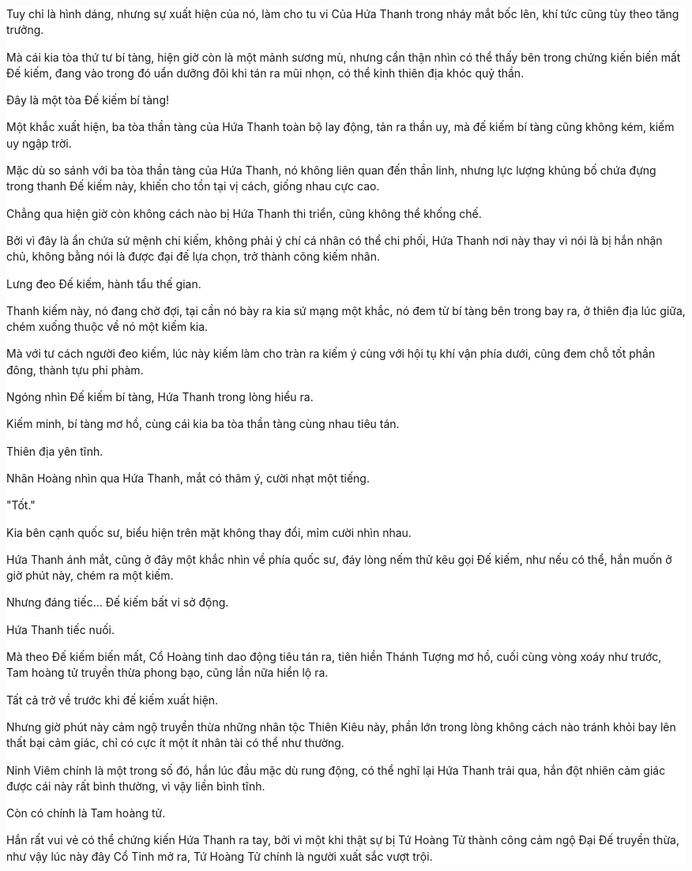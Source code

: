 Tuy chỉ là hình dáng, nhưng sự xuất hiện của nó, làm cho tu vi Của Hứa Thanh trong nháy mắt bốc lên, khí tức cũng tùy theo tăng trưởng.

Mà cái kia tòa thứ tư bí tàng, hiện giờ còn là một mảnh sương mù, nhưng cẩn thận nhìn có thể thấy bên trong chứng kiến biến mất Đế kiếm, đang vào trong đó uẩn dưỡng đôi khi tán ra mũi nhọn, có thể kinh thiên địa khóc quỷ thần.

Đây là một tòa Đế kiếm bí tàng!

Một khắc xuất hiện, ba tòa thần tàng của Hứa Thanh toàn bộ lay động, tản ra thần uy, mà đế kiếm bí tàng cũng không kém, kiếm uy ngập trời.

Mặc dù so sánh với ba tòa thần tàng của Hứa Thanh, nó không liên quan đến thần linh, nhưng lực lượng khủng bố chứa đựng trong thanh Đế kiếm này, khiến cho tồn tại vị cách, giống nhau cực cao.

Chẳng qua hiện giờ còn không cách nào bị Hứa Thanh thi triển, cũng không thể khống chế.

Bởi vì đây là ẩn chứa sứ mệnh chi kiếm, không phải ý chí cá nhân có thể chi phối, Hứa Thanh nơi này thay vì nói là bị hắn nhận chủ, không bằng nói là được đại đế lựa chọn, trở thành cõng kiếm nhân.

Lưng đeo Đế kiếm, hành tẩu thế gian.

Thanh kiếm này, nó đang chờ đợi, tại cần nó bày ra kia sứ mạng một khắc, nó đem từ bí tàng bên trong bay ra, ở thiên địa lúc giữa, chém xuống thuộc về nó một kiếm kia.

Mà với tư cách người đeo kiếm, lúc này kiếm làm cho tràn ra kiếm ý cùng với hội tụ khí vận phía dưới, cũng đem chỗ tốt phần đông, thành tựu phi phàm.

Ngóng nhìn Đế kiếm bí tàng, Hứa Thanh trong lòng hiểu ra.

Kiếm minh, bí tàng mơ hồ, cùng cái kia ba tòa thần tàng cùng nhau tiêu tán.

Thiên địa yên tĩnh.

Nhân Hoàng nhìn qua Hứa Thanh, mắt có thâm ý, cười nhạt một tiếng.

"Tốt."

Kia bên cạnh quốc sư, biểu hiện trên mặt không thay đổi, mỉm cười nhìn nhau.

Hứa Thanh ánh mắt, cũng ở đây một khắc nhìn về phía quốc sư, đáy lòng nếm thử kêu gọi Đế kiếm, như nếu có thể, hắn muốn ở giờ phút này, chém ra một kiếm.

Nhưng đáng tiếc... Đế kiếm bất vi sở động.

Hứa Thanh tiếc nuối.

Mà theo Đế kiếm biến mất, Cổ Hoàng tinh dao động tiêu tán ra, tiên hiền Thánh Tượng mơ hồ, cuối cùng vòng xoáy như trước, Tam hoàng tử truyền thừa phong bạo, cũng lần nữa hiển lộ ra.

Tất cả trở về trước khi đế kiếm xuất hiện.

Nhưng giờ phút này cảm ngộ truyền thừa những nhân tộc Thiên Kiêu này, phần lớn trong lòng không cách nào tránh khỏi bay lên thất bại cảm giác, chỉ có cực ít một ít nhân tài có thể như thường.

Ninh Viêm chính là một trong số đó, hắn lúc đầu mặc dù rung động, có thể nghĩ lại Hứa Thanh trải qua, hắn đột nhiên cảm giác được cái này rất bình thường, vì vậy liền bình tĩnh.

Còn có chính là Tam hoàng tử.

Hắn rất vui vẻ có thể chứng kiến Hứa Thanh ra tay, bởi vì một khi thật sự bị Tứ Hoàng Tử thành công cảm ngộ Đại Đế truyền thừa, như vậy lúc này đây Cổ Tinh mở ra, Tứ Hoàng Tử chính là người xuất sắc vượt trội.
